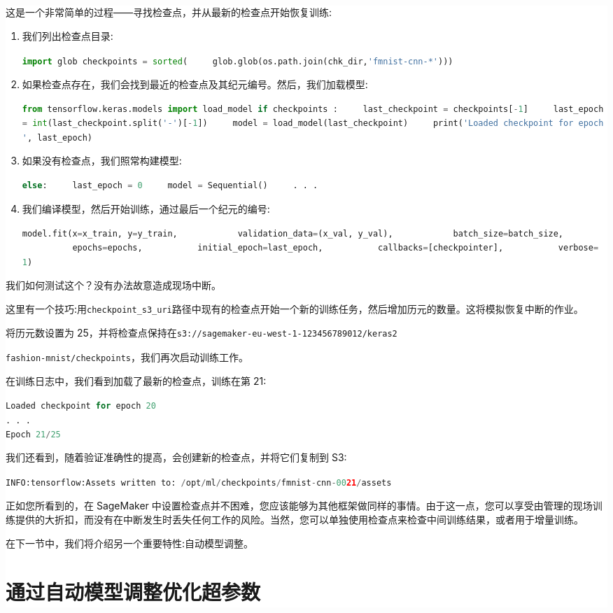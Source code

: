 这是一个非常简单的过程——寻找检查点，并从最新的检查点开始恢复训练:

1.  我们列出检查点目录:

    ```py
    import glob checkpoints = sorted(     glob.glob(os.path.join(chk_dir,'fmnist-cnn-*')))
    ```

2.  如果检查点存在，我们会找到最近的检查点及其纪元编号。然后，我们加载模型:

    ```py
    from tensorflow.keras.models import load_model if checkpoints :     last_checkpoint = checkpoints[-1]     last_epoch = int(last_checkpoint.split('-')[-1])     model = load_model(last_checkpoint)     print('Loaded checkpoint for epoch ', last_epoch)
    ```

3.  如果没有检查点，我们照常构建模型:

    ```py
    else:     last_epoch = 0     model = Sequential()     . . .
    ```

4.  我们编译模型，然后开始训练，通过最后一个纪元的编号:

    ```py
    model.fit(x=x_train, y=y_train,            validation_data=(x_val, y_val),            batch_size=batch_size,           epochs=epochs,           initial_epoch=last_epoch,           callbacks=[checkpointer],           verbose=1)
    ```

我们如何测试这个？没有办法故意造成现场中断。

这里有一个技巧:用`checkpoint_s3_uri`路径中现有的检查点开始一个新的训练任务，然后增加历元的数量。这将模拟恢复中断的作业。

将历元数设置为 25，并将检查点保持在`s3://sagemaker-eu-west-1-123456789012/keras2`

`fashion-mnist/checkpoints`，我们再次启动训练工作。

在训练日志中，我们看到加载了最新的检查点，训练在第 21:

```py
Loaded checkpoint for epoch 20
. . .
Epoch 21/25
```

我们还看到，随着验证准确性的提高，会创建新的检查点，并将它们复制到 S3:

```py
INFO:tensorflow:Assets written to: /opt/ml/checkpoints/fmnist-cnn-0021/assets
```

正如您所看到的，在 SageMaker 中设置检查点并不困难，您应该能够为其他框架做同样的事情。由于这一点，您可以享受由管理的现场训练提供的大折扣，而没有在中断发生时丢失任何工作的风险。当然，您可以单独使用检查点来检查中间训练结果，或者用于增量训练。

在下一节中，我们将介绍另一个重要特性:自动模型调整。

# 通过自动模型调整优化超参数
